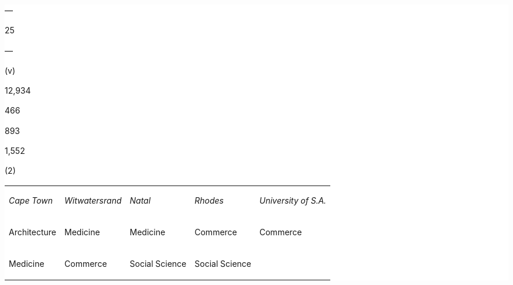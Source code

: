<td><p>&#x2014;</p></td>

<td><p>25</p></td>

<td><p>&#x2014;</p></td>

</tr>

<tr>

<td><p>(v)</p></td>

<td><p>12,934</p></td>

<td><p>466</p></td>

<td><p>893</p></td>

<td><p>1,552</p></td>

</tr>

</table>

<p>(2)</p>

<table>

<tr>

<td><p><i>Cape Town</i></p></td>

<td><p><i>Witwatersrand</i></p></td>

<td><p><i>Natal</i></p></td>

<td><p><i>Rhodes</i></p></td>

<td><p><i>University of S.A.</i></p></td>

</tr>

<tr>

<td><p>Architecture</p></td>

<td><p>Medicine</p></td>

<td><p>Medicine</p></td>

<td><p>Commerce</p></td>

<td><p>Commerce</p></td>

</tr>

<tr>

<td><p>Medicine</p></td>

<td><p>Commerce</p></td>

<td><p>Social Science</p></td>

<td><p>Social Science</p></td>

